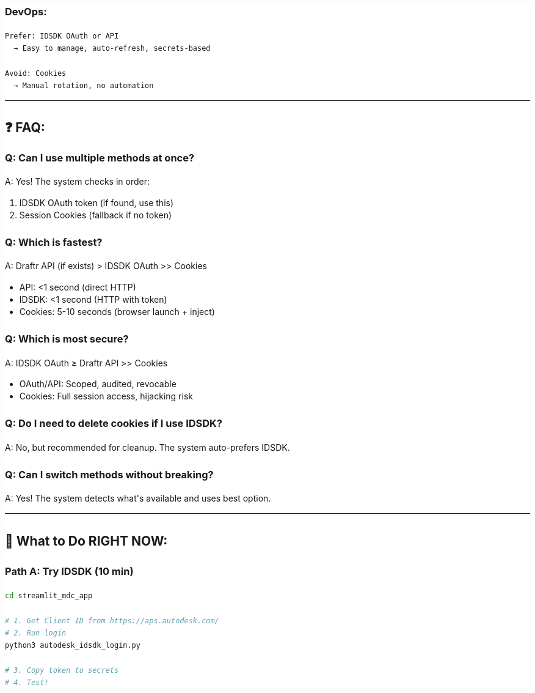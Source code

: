 ### **DevOps:**
```
Prefer: IDSDK OAuth or API
  → Easy to manage, auto-refresh, secrets-based

Avoid: Cookies
  → Manual rotation, no automation
```

---

## ❓ **FAQ:**

### **Q: Can I use multiple methods at once?**
A: Yes! The system checks in order:
   1. IDSDK OAuth token (if found, use this)
   2. Session Cookies (fallback if no token)

### **Q: Which is fastest?**
A: Draftr API (if exists) > IDSDK OAuth >> Cookies
   - API: <1 second (direct HTTP)
   - IDSDK: <1 second (HTTP with token)
   - Cookies: 5-10 seconds (browser launch + inject)

### **Q: Which is most secure?**
A: IDSDK OAuth ≥ Draftr API >> Cookies
   - OAuth/API: Scoped, audited, revocable
   - Cookies: Full session access, hijacking risk

### **Q: Do I need to delete cookies if I use IDSDK?**
A: No, but recommended for cleanup. The system auto-prefers IDSDK.

### **Q: Can I switch methods without breaking?**
A: Yes! The system detects what's available and uses best option.

---

## 🎯 **What to Do RIGHT NOW:**

### **Path A: Try IDSDK (10 min)**
```bash
cd streamlit_mdc_app

# 1. Get Client ID from https://aps.autodesk.com/
# 2. Run login
python3 autodesk_idsdk_login.py

# 3. Copy token to secrets
# 4. Test!
```
